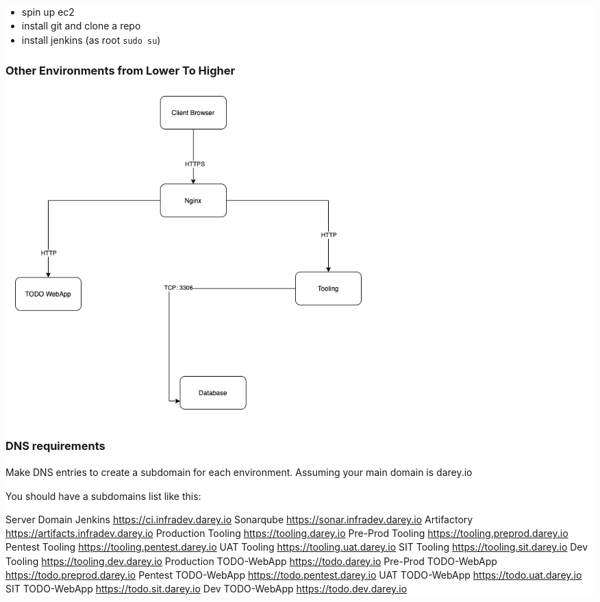 - spin up ec2
- install git and clone a repo
- install jenkins (as root `sudo su`)

### Other Environments from Lower To Higher
![other](./images/02-other.PNG)

### DNS requirements
Make DNS entries to create a subdomain for each environment. Assuming your main domain is darey.io

You should have a subdomains list like this:

Server	Domain
Jenkins	https://ci.infradev.darey.io
Sonarqube	https://sonar.infradev.darey.io
Artifactory	https://artifacts.infradev.darey.io
Production Tooling	https://tooling.darey.io
Pre-Prod Tooling	https://tooling.preprod.darey.io
Pentest Tooling	https://tooling.pentest.darey.io
UAT Tooling	https://tooling.uat.darey.io
SIT Tooling	https://tooling.sit.darey.io
Dev Tooling	https://tooling.dev.darey.io
Production TODO-WebApp	https://todo.darey.io
Pre-Prod TODO-WebApp	https://todo.preprod.darey.io
Pentest TODO-WebApp	https://todo.pentest.darey.io
UAT TODO-WebApp	https://todo.uat.darey.io
SIT TODO-WebApp	https://todo.sit.darey.io
Dev TODO-WebApp	https://todo.dev.darey.io  
